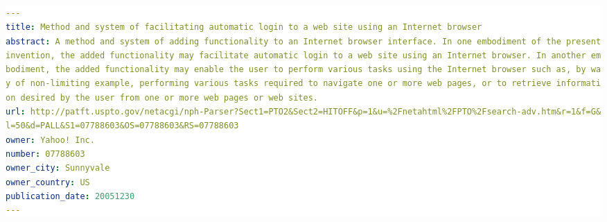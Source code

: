 ```yaml
---
title: Method and system of facilitating automatic login to a web site using an Internet browser
abstract: A method and system of adding functionality to an Internet browser interface. In one embodiment of the present invention, the added functionality may facilitate automatic login to a web site using an Internet browser. In another embodiment, the added functionality may enable the user to perform various tasks using the Internet browser such as, by way of non-limiting example, performing various tasks required to navigate one or more web pages, or to retrieve information desired by the user from one or more web pages or web sites.
url: http://patft.uspto.gov/netacgi/nph-Parser?Sect1=PTO2&Sect2=HITOFF&p=1&u=%2Fnetahtml%2FPTO%2Fsearch-adv.htm&r=1&f=G&l=50&d=PALL&S1=07788603&OS=07788603&RS=07788603
owner: Yahoo! Inc.
number: 07788603
owner_city: Sunnyvale
owner_country: US
publication_date: 20051230
---
```

